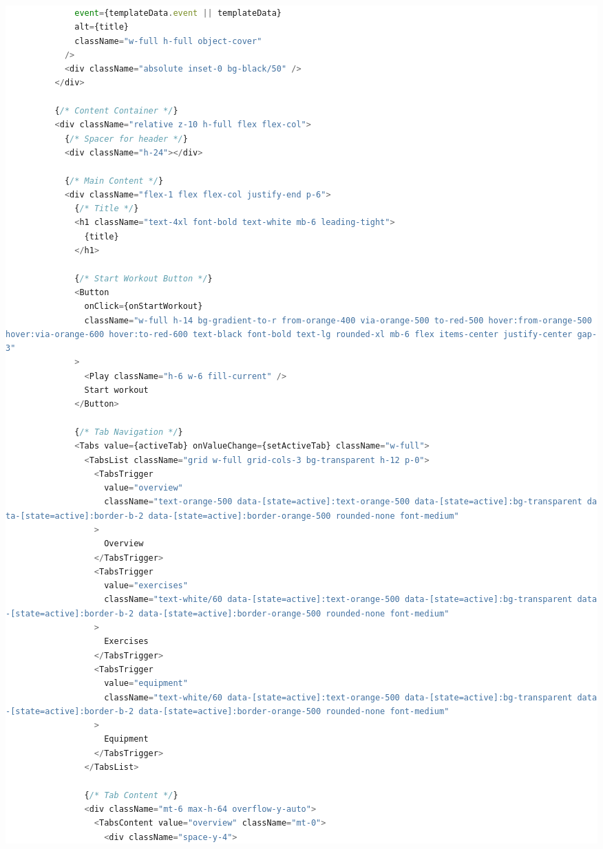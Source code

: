 ```typescript
              event={templateData.event || templateData}
              alt={title}
              className="w-full h-full object-cover"
            />
            <div className="absolute inset-0 bg-black/50" />
          </div>

          {/* Content Container */}
          <div className="relative z-10 h-full flex flex-col">
            {/* Spacer for header */}
            <div className="h-24"></div>

            {/* Main Content */}
            <div className="flex-1 flex flex-col justify-end p-6">
              {/* Title */}
              <h1 className="text-4xl font-bold text-white mb-6 leading-tight">
                {title}
              </h1>

              {/* Start Workout Button */}
              <Button
                onClick={onStartWorkout}
                className="w-full h-14 bg-gradient-to-r from-orange-400 via-orange-500 to-red-500 hover:from-orange-500 hover:via-orange-600 hover:to-red-600 text-black font-bold text-lg rounded-xl mb-6 flex items-center justify-center gap-3"
              >
                <Play className="h-6 w-6 fill-current" />
                Start workout
              </Button>

              {/* Tab Navigation */}
              <Tabs value={activeTab} onValueChange={setActiveTab} className="w-full">
                <TabsList className="grid w-full grid-cols-3 bg-transparent h-12 p-0">
                  <TabsTrigger 
                    value="overview" 
                    className="text-orange-500 data-[state=active]:text-orange-500 data-[state=active]:bg-transparent data-[state=active]:border-b-2 data-[state=active]:border-orange-500 rounded-none font-medium"
                  >
                    Overview
                  </TabsTrigger>
                  <TabsTrigger 
                    value="exercises"
                    className="text-white/60 data-[state=active]:text-orange-500 data-[state=active]:bg-transparent data-[state=active]:border-b-2 data-[state=active]:border-orange-500 rounded-none font-medium"
                  >
                    Exercises
                  </TabsTrigger>
                  <TabsTrigger 
                    value="equipment"
                    className="text-white/60 data-[state=active]:text-orange-500 data-[state=active]:bg-transparent data-[state=active]:border-b-2 data-[state=active]:border-orange-500 rounded-none font-medium"
                  >
                    Equipment
                  </TabsTrigger>
                </TabsList>

                {/* Tab Content */}
                <div className="mt-6 max-h-64 overflow-y-auto">
                  <TabsContent value="overview" className="mt-0">
                    <div className="space-y-4">
```
